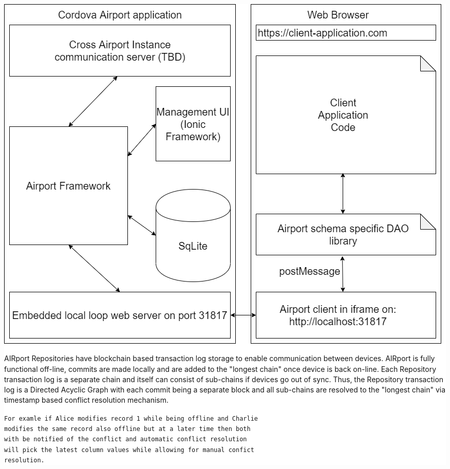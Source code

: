 ![AIRport as Cordova application](presentations/images/AIRport-in-Cordova.png)

AIRport Repositories have blockchain based transaction log storage to enable
communication between devices. AIRport is fully functional off-line, commits
are made locally and are added to the "longest chain" once device is back on-line.
Each Repository transaction log is a separate chain and itself can consist of
sub-chains if devices go out of sync. Thus, the Repository transaction log is a
Directed Acyclic Graph with each commit being a separate block and all
sub-chains are resolved to the "longest chain" via timestamp based conflict
resolution mechanism.

    For examle if Alice modifies record 1 while being offline and Charlie
    modifies the same record also offline but at a later time then both
    with be notified of the conflict and automatic conflict resolution
    will pick the latest column values while allowing for manual confict
    resolution.

